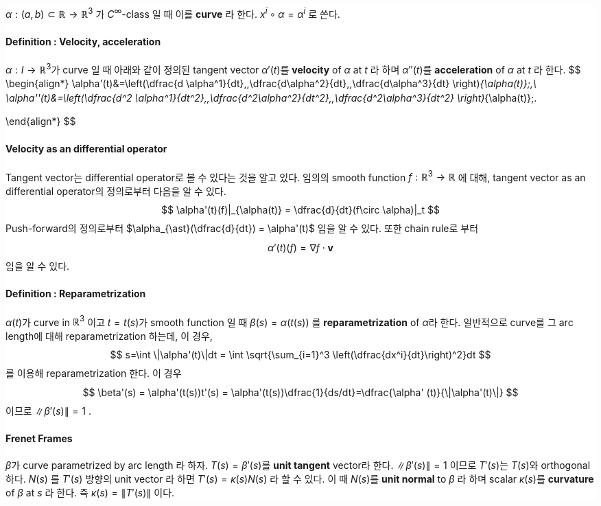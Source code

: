 $\alpha : (a,\,b) \subset \mathbb{R} \to \mathbb{R}^3$ 가 $C^\infty$-class 일 때 이를 **curve** 라 한다. $x^i \circ \alpha = \alpha^i$ 로 쓴다.



#### Definition : Velocity, acceleration

$\alpha : I \to \mathbb{R}^3$가 curve 일 때 아래와 같이 정의된 tangent vector $\alpha'(t)$를 **velocity** of $\alpha$ at $t$ 라 하며 $\alpha''(t)$를 **acceleration** of $\alpha$ at $t$ 라 한다.
$$
\begin{align*}
\alpha'(t)&=\left(\dfrac{d \alpha^1}{dt},\,\dfrac{d\alpha^2}{dt},\,\dfrac{d\alpha^3}{dt} \right)_{\alpha(t)}\;,\\
\alpha''(t)&=\left(\dfrac{d^2 \alpha^1}{dt^2},\,\dfrac{d^2\alpha^2}{dt^2},\,\dfrac{d^2\alpha^3}{dt^2} \right)_{\alpha(t)}\;.

\end{align*}
$$


#### Velocity as an differential operator

Tangent vector는  differential operator로 볼 수 있다는 것을 알고 있다. 임의의 smooth function $f:\mathbb{R}^3 \to \mathbb{R}$ 에 대해, tangent vector as an differential operator의 정의로부터 다음을 알 수 있다.
$$
\alpha'(t)(f)|_{\alpha(t)} = \dfrac{d}{dt}(f\circ \alpha)|_t
$$
Push-forward의 정의로부터 $\alpha_{\ast}(\dfrac{d}{dt}) = \alpha'(t)$ 임을 알 수 있다. 또한 chain rule로 부터
$$
\alpha'(t)(f) = \nabla f \cdot \mathbf{v}
$$
임을 알 수 있다.



#### Definition : Reparametrization

$\alpha(t)$가 curve in $\mathbb{R}^3$ 이고 $t=t(s)$가 smooth function 일 때 $\beta (s)= \alpha (t(s))$ 를 **reparametrization** of $\alpha$라 한다.  일반적으로 curve를 그 arc length에 대해 reparametrization 하는데, 이 경우,
$$
s=\int \|\alpha'(t)\|dt = \int \sqrt{\sum_{i=1}^3 \left(\dfrac{dx^i}{dt}\right)^2}dt
$$
를 이용해 reparametrization 한다. 이 경우 
$$
\beta'(s) = \alpha'(t(s))t'(s) = \alpha'(t(s))\dfrac{1}{ds/dt}=\dfrac{\alpha' (t)}{\|\alpha'(t)\|}
$$
이므로 $\|\beta'(s)\|=1$ .



#### Frenet Frames

$\beta$가 curve parametrized by arc length 라 하자. $T(s) = \beta '(s)$를 **unit tangent** vector라 한다. $\|\beta' (s)\|=1$ 이므로 $T'(s)$는 $T(s)$와 orthogonal 하다. $N(s)$ 를 $T'(s)$ 방향의 unit vector 라 하면 $T'(s) = \kappa (s) N(s)$ 라 할 수 있다. 이 때 $N(s)$를 **unit normal** to $\beta$ 라 하며 scalar $\kappa (s)$를  **curvature** of $\beta$ at $s$ 라 한다. 즉 $\kappa (s) = \|T'(s)\|$ 이다.
